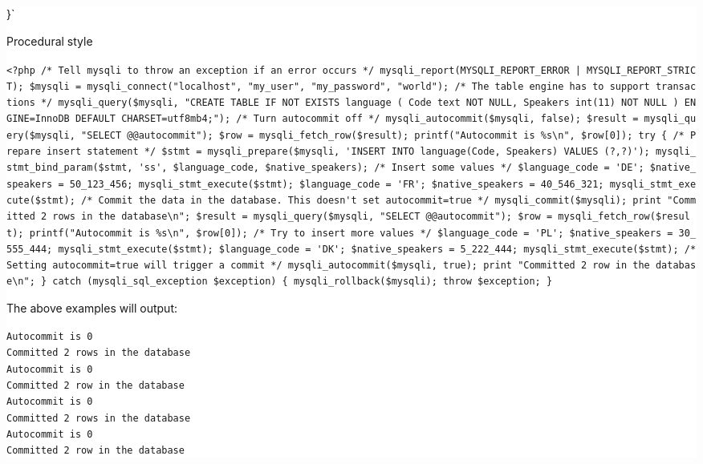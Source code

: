 }`

Procedural style

`<?php
/* Tell mysqli to throw an exception if an error occurs */
mysqli_report(MYSQLI_REPORT_ERROR | MYSQLI_REPORT_STRICT);
$mysqli = mysqli_connect("localhost", "my_user", "my_password", "world");
/* The table engine has to support transactions */
mysqli_query($mysqli, "CREATE TABLE IF NOT EXISTS language (
    Code text NOT NULL,
    Speakers int(11) NOT NULL
    ) ENGINE=InnoDB DEFAULT CHARSET=utf8mb4;");
/* Turn autocommit off */
mysqli_autocommit($mysqli, false);
$result = mysqli_query($mysqli, "SELECT @@autocommit");
$row = mysqli_fetch_row($result);
printf("Autocommit is %s\n", $row[0]);
try {
    /* Prepare insert statement */
    $stmt = mysqli_prepare($mysqli, 'INSERT INTO language(Code, Speakers) VALUES (?,?)');
    mysqli_stmt_bind_param($stmt, 'ss', $language_code, $native_speakers);
    /* Insert some values */
    $language_code = 'DE';
    $native_speakers = 50_123_456;
    mysqli_stmt_execute($stmt);
    $language_code = 'FR';
    $native_speakers = 40_546_321;
    mysqli_stmt_execute($stmt);
    /* Commit the data in the database. This doesn't set autocommit=true */
    mysqli_commit($mysqli);
    print "Committed 2 rows in the database\n";
    $result = mysqli_query($mysqli, "SELECT @@autocommit");
    $row = mysqli_fetch_row($result);
    printf("Autocommit is %s\n", $row[0]);
    /* Try to insert more values */
    $language_code = 'PL';
    $native_speakers = 30_555_444;
    mysqli_stmt_execute($stmt);
    $language_code = 'DK';
    $native_speakers = 5_222_444;
    mysqli_stmt_execute($stmt);
    /* Setting autocommit=true will trigger a commit */
    mysqli_autocommit($mysqli, true);
    print "Committed 2 row in the database\n";
} catch (mysqli_sql_exception $exception) {
    mysqli_rollback($mysqli);
    throw $exception;
}`

The above examples will output:

```
Autocommit is 0
Committed 2 rows in the database
Autocommit is 0
Committed 2 row in the database
Autocommit is 0
Committed 2 rows in the database
Autocommit is 0
Committed 2 row in the database
```
